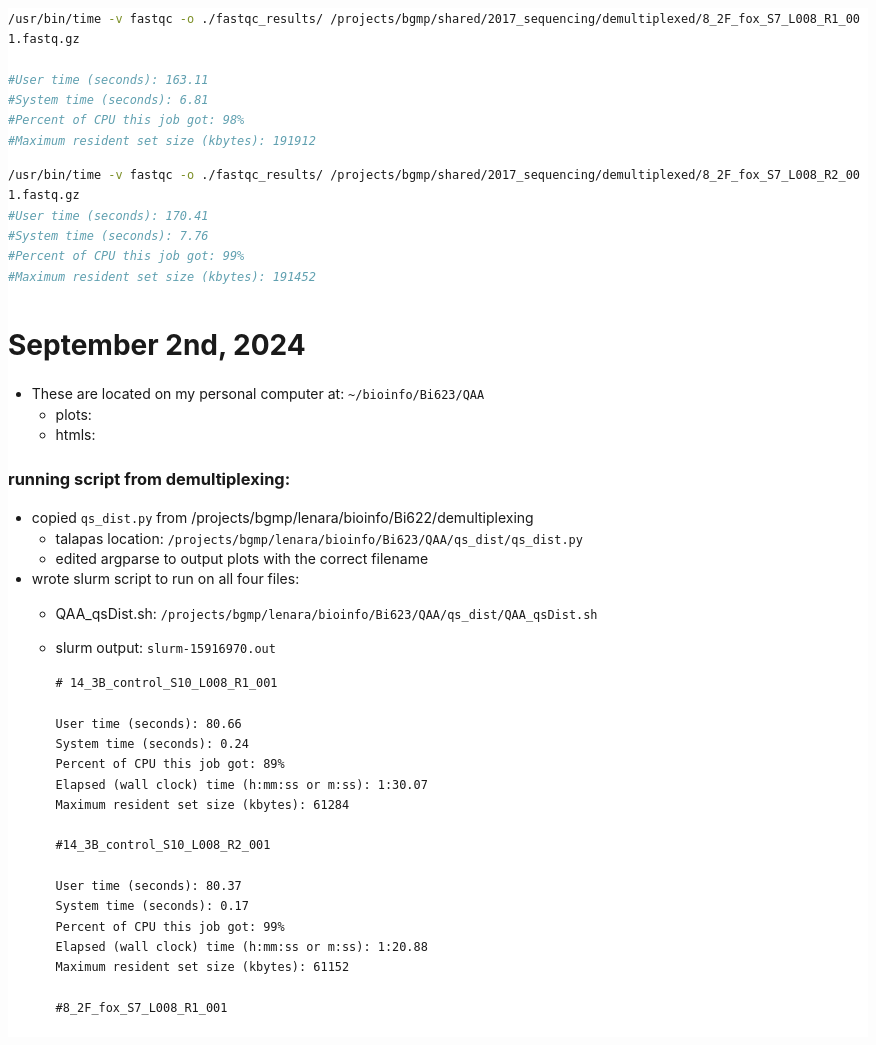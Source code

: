 ```bash
/usr/bin/time -v fastqc -o ./fastqc_results/ /projects/bgmp/shared/2017_sequencing/demultiplexed/8_2F_fox_S7_L008_R1_001.fastq.gz

#User time (seconds): 163.11
#System time (seconds): 6.81
#Percent of CPU this job got: 98%
#Maximum resident set size (kbytes): 191912
```

```bash
/usr/bin/time -v fastqc -o ./fastqc_results/ /projects/bgmp/shared/2017_sequencing/demultiplexed/8_2F_fox_S7_L008_R2_001.fastq.gz
#User time (seconds): 170.41
#System time (seconds): 7.76
#Percent of CPU this job got: 99%
#Maximum resident set size (kbytes): 191452
```

# September 2nd, 2024

- These are located on my personal computer at: `~/bioinfo/Bi623/QAA`
    - plots:
    - htmls:

### running script from demultiplexing:

- copied `qs_dist.py` from /projects/bgmp/lenara/bioinfo/Bi622/demultiplexing
    - talapas location: `/projects/bgmp/lenara/bioinfo/Bi623/QAA/qs_dist/qs_dist.py`
    - edited argparse to output plots with the correct filename
- wrote slurm script to run on all four files:
    - QAA_qsDist.sh: `/projects/bgmp/lenara/bioinfo/Bi623/QAA/qs_dist/QAA_qsDist.sh`
    - slurm output: `slurm-15916970.out`
        
        ```
        # 14_3B_control_S10_L008_R1_001
        
        User time (seconds): 80.66
        System time (seconds): 0.24
        Percent of CPU this job got: 89%
        Elapsed (wall clock) time (h:mm:ss or m:ss): 1:30.07
        Maximum resident set size (kbytes): 61284
        
        #14_3B_control_S10_L008_R2_001
        
        User time (seconds): 80.37
        System time (seconds): 0.17
        Percent of CPU this job got: 99%
        Elapsed (wall clock) time (h:mm:ss or m:ss): 1:20.88
        Maximum resident set size (kbytes): 61152
        
        #8_2F_fox_S7_L008_R1_001
        